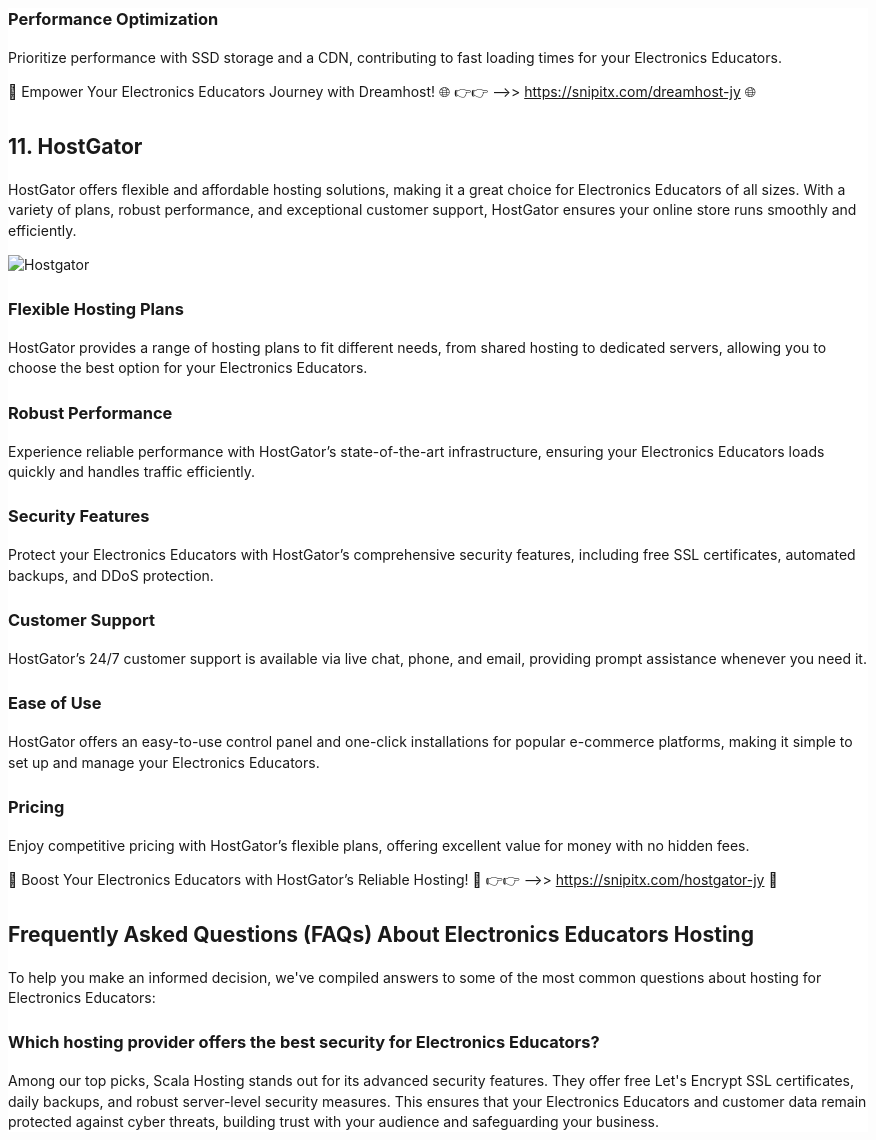 ### Performance Optimization
Prioritize performance with SSD storage and a CDN, contributing to fast loading times for your Electronics Educators.

🚀 Empower Your Electronics Educators Journey with Dreamhost! 🌐
👉👉 -->> https://snipitx.com/dreamhost-jy 🌐

## 11. HostGator

HostGator offers flexible and affordable hosting solutions, making it a great choice for Electronics Educators of all sizes. With a variety of plans, robust performance, and exceptional customer support, HostGator ensures your online store runs smoothly and efficiently.

![Hostgator](https://i.imgur.com/SNC0dSu.jpeg "Hostgator Hosting")

### Flexible Hosting Plans
HostGator provides a range of hosting plans to fit different needs, from shared hosting to dedicated servers, allowing you to choose the best option for your Electronics Educators.

### Robust Performance
Experience reliable performance with HostGator’s state-of-the-art infrastructure, ensuring your Electronics Educators loads quickly and handles traffic efficiently.

### Security Features
Protect your Electronics Educators with HostGator’s comprehensive security features, including free SSL certificates, automated backups, and DDoS protection.

### Customer Support
HostGator’s 24/7 customer support is available via live chat, phone, and email, providing prompt assistance whenever you need it.

### Ease of Use
HostGator offers an easy-to-use control panel and one-click installations for popular e-commerce platforms, making it simple to set up and manage your Electronics Educators.

### Pricing
Enjoy competitive pricing with HostGator’s flexible plans, offering excellent value for money with no hidden fees.

🌟 Boost Your Electronics Educators with HostGator’s Reliable Hosting! 🚀
👉👉 -->> https://snipitx.com/hostgator-jy 🚀

## Frequently Asked Questions (FAQs) About Electronics Educators Hosting

To help you make an informed decision, we've compiled answers to some of the most common questions about hosting for Electronics Educators:

### Which hosting provider offers the best security for Electronics Educators? 
Among our top picks, Scala Hosting stands out for its advanced security features. They offer free Let's Encrypt SSL certificates, daily backups, and robust server-level security measures. This ensures that your Electronics Educators and customer data remain protected against cyber threats, building trust with your audience and safeguarding your business.
